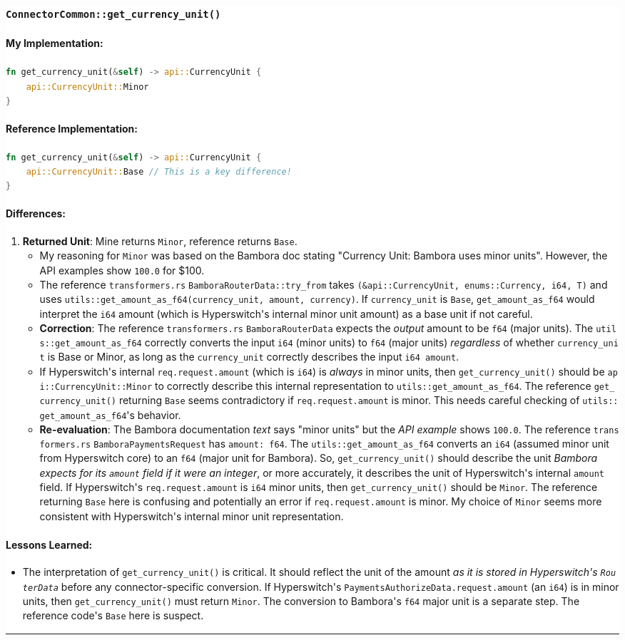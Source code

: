 ### `ConnectorCommon::get_currency_unit()`

#### My Implementation:
```rust
fn get_currency_unit(&self) -> api::CurrencyUnit {
    api::CurrencyUnit::Minor
}
```

#### Reference Implementation:
```rust
fn get_currency_unit(&self) -> api::CurrencyUnit {
    api::CurrencyUnit::Base // This is a key difference!
}
```

#### Differences:
1.  **Returned Unit**: Mine returns `Minor`, reference returns `Base`.
    *   My reasoning for `Minor` was based on the Bambora doc stating "Currency Unit: Bambora uses minor units". However, the API examples show `100.0` for $100.
    *   The reference `transformers.rs` `BamboraRouterData::try_from` takes `(&api::CurrencyUnit, enums::Currency, i64, T)` and uses `utils::get_amount_as_f64(currency_unit, amount, currency)`. If `currency_unit` is `Base`, `get_amount_as_f64` would interpret the `i64` amount (which is Hyperswitch's internal minor unit amount) as a base unit if not careful.
    *   **Correction**: The reference `transformers.rs` `BamboraRouterData` expects the *output* amount to be `f64` (major units). The `utils::get_amount_as_f64` correctly converts the input `i64` (minor units) to `f64` (major units) *regardless* of whether `currency_unit` is Base or Minor, as long as the `currency_unit` correctly describes the input `i64 amount`.
    *   If Hyperswitch's internal `req.request.amount` (which is `i64`) is *always* in minor units, then `get_currency_unit()` should be `api::CurrencyUnit::Minor` to correctly describe this internal representation to `utils::get_amount_as_f64`. The reference `get_currency_unit()` returning `Base` seems contradictory if `req.request.amount` is minor. This needs careful checking of `utils::get_amount_as_f64`'s behavior.
    *   **Re-evaluation**: The Bambora documentation *text* says "minor units" but the *API example* shows `100.0`. The reference `transformers.rs` `BamboraPaymentsRequest` has `amount: f64`. The `utils::get_amount_as_f64` converts an `i64` (assumed minor unit from Hyperswitch core) to an `f64` (major unit for Bambora). So, `get_currency_unit()` should describe the unit *Bambora expects for its `amount` field if it were an integer*, or more accurately, it describes the unit of Hyperswitch's internal `amount` field. If Hyperswitch's `req.request.amount` is `i64` minor units, then `get_currency_unit()` should be `Minor`. The reference returning `Base` here is confusing and potentially an error if `req.request.amount` is minor. My choice of `Minor` seems more consistent with Hyperswitch's internal minor unit representation.

#### Lessons Learned:
*   The interpretation of `get_currency_unit()` is critical. It should reflect the unit of the amount *as it is stored in Hyperswitch's `RouterData`* before any connector-specific conversion. If Hyperswitch's `PaymentsAuthorizeData.request.amount` (an `i64`) is in minor units, then `get_currency_unit()` must return `Minor`. The conversion to Bambora's `f64` major unit is a separate step. The reference code's `Base` here is suspect.

---
